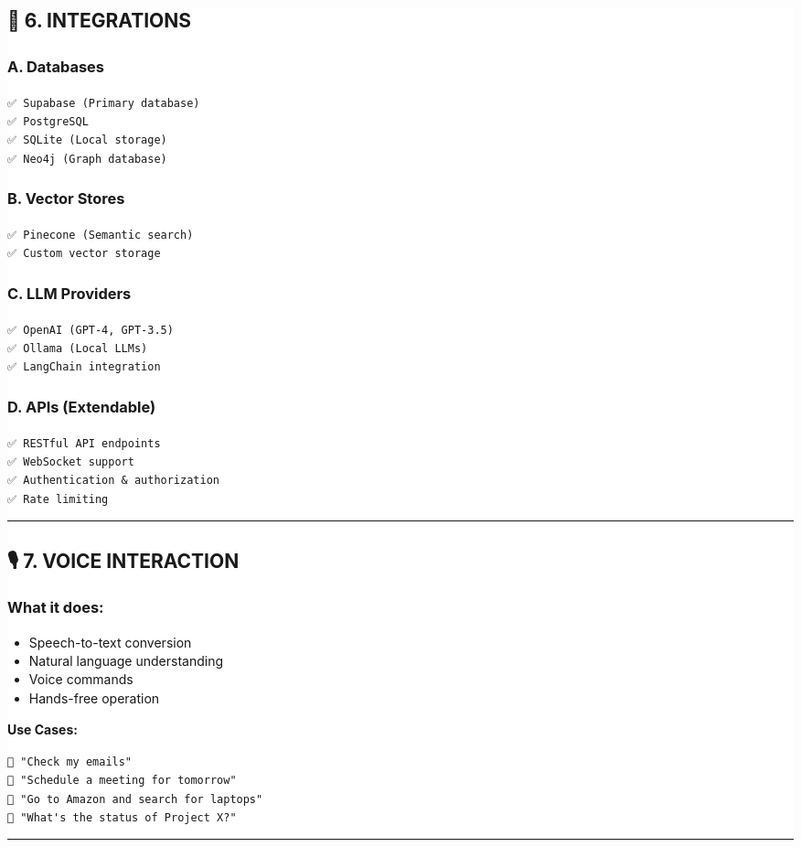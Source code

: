 
## 🔌 **6. INTEGRATIONS**

### **A. Databases**

```
✅ Supabase (Primary database)
✅ PostgreSQL
✅ SQLite (Local storage)
✅ Neo4j (Graph database)
```

### **B. Vector Stores**

```
✅ Pinecone (Semantic search)
✅ Custom vector storage
```

### **C. LLM Providers**

```
✅ OpenAI (GPT-4, GPT-3.5)
✅ Ollama (Local LLMs)
✅ LangChain integration
```

### **D. APIs (Extendable)**

```
✅ RESTful API endpoints
✅ WebSocket support
✅ Authentication & authorization
✅ Rate limiting
```

---

## 🎙️ **7. VOICE INTERACTION**

### **What it does:**
- Speech-to-text conversion
- Natural language understanding
- Voice commands
- Hands-free operation

**Use Cases:**
```
🎤 "Check my emails"
🎤 "Schedule a meeting for tomorrow"
🎤 "Go to Amazon and search for laptops"
🎤 "What's the status of Project X?"
```

---